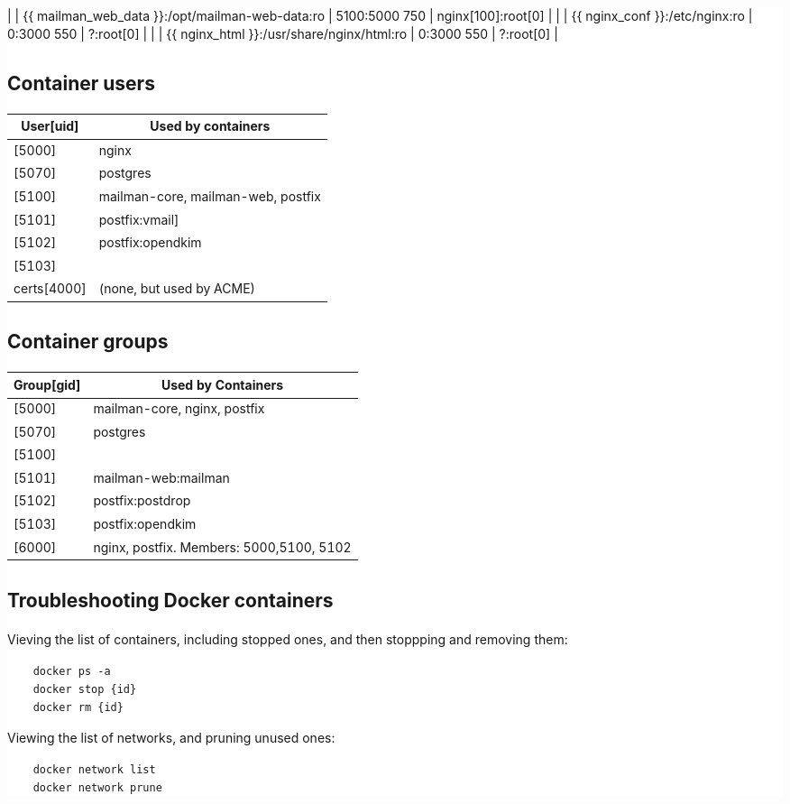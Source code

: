 |              | {{ mailman_web_data }}:/opt/mailman-web-data:ro   | 5100:5000 750      | nginx[100]:root[0]          |
|              | {{ nginx_conf }}:/etc/nginx:ro                    | 0:3000 550         | ?:root[0]                   |
|              | {{ nginx_html }}:/usr/share/nginx/html:ro         | 0:3000 550         | ?:root[0]                   |

## Container users

| User[uid]   | Used by containers                      |
|-------------|-----------------------------------------|
| [5000]      | nginx                                   |
| [5070]      | postgres                                |
| [5100]      | mailman-core, mailman-web, postfix      |
| [5101]      | postfix:vmail]                          |
| [5102]      | postfix:opendkim                        |
| [5103]      |                                         |
| certs[4000] | (none, but used by ACME)                |

## Container groups

| Group[gid] | Used by Containers                       |
|------------|------------------------------------------|
| [5000]     | mailman-core, nginx, postfix             |
| [5070]     | postgres                                 |
| [5100]     |                                          |
| [5101]     | mailman-web:mailman                      |
| [5102]     | postfix:postdrop                         |
| [5103]     | postfix:opendkim                         |
| [6000]     | nginx, postfix. Members: 5000,5100, 5102 |

## Troubleshooting Docker containers

Vieving the list of containers, including stopped ones, and then stoppping and removing them:

        docker ps -a
        docker stop {id}
        docker rm {id}

Viewing the list of networks, and pruning unused ones:

        docker network list
        docker network prune
